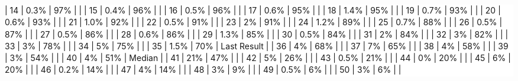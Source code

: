 | 14 | 0.3% | 97% |  |
| 15 | 0.4% | 96% |  |
| 16 | 0.5% | 96% |  |
| 17 | 0.6% | 95% |  |
| 18 | 1.4% | 95% |  |
| 19 | 0.7% | 93% |  |
| 20 | 0.6% | 93% |  |
| 21 | 1.0% | 92% |  |
| 22 | 0.5% | 91% |  |
| 23 | 2% | 91% |  |
| 24 | 1.2% | 89% |  |
| 25 | 0.7% | 88% |  |
| 26 | 0.5% | 87% |  |
| 27 | 0.5% | 86% |  |
| 28 | 0.6% | 86% |  |
| 29 | 1.3% | 85% |  |
| 30 | 0.5% | 84% |  |
| 31 | 2% | 84% |  |
| 32 | 3% | 82% |  |
| 33 | 3% | 78% |  |
| 34 | 5% | 75% |  |
| 35 | 1.5% | 70% | Last Result |
| 36 | 4% | 68% |  |
| 37 | 7% | 65% |  |
| 38 | 4% | 58% |  |
| 39 | 3% | 54% |  |
| 40 | 4% | 51% | Median |
| 41 | 21% | 47% |  |
| 42 | 5% | 26% |  |
| 43 | 0.5% | 21% |  |
| 44 | 0% | 20% |  |
| 45 | 6% | 20% |  |
| 46 | 0.2% | 14% |  |
| 47 | 4% | 14% |  |
| 48 | 3% | 9% |  |
| 49 | 0.5% | 6% |  |
| 50 | 3% | 6% |  |